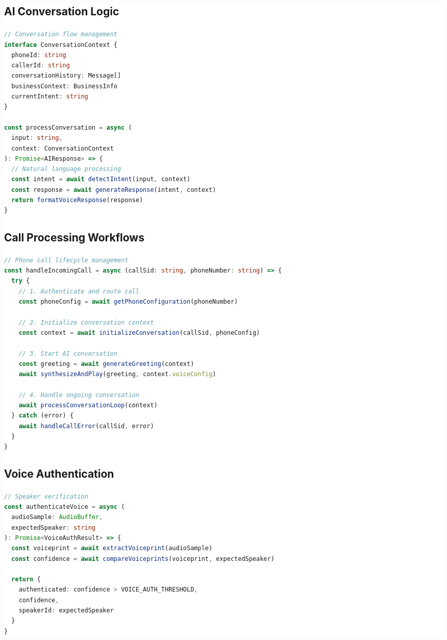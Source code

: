 ## AI Conversation Logic
```typescript
// Conversation flow management
interface ConversationContext {
  phoneId: string
  callerId: string
  conversationHistory: Message[]
  businessContext: BusinessInfo
  currentIntent: string
}

const processConversation = async (
  input: string,
  context: ConversationContext
): Promise<AIResponse> => {
  // Natural language processing
  const intent = await detectIntent(input, context)
  const response = await generateResponse(intent, context)
  return formatVoiceResponse(response)
}
```

## Call Processing Workflows
```typescript
// Phone call lifecycle management
const handleIncomingCall = async (callSid: string, phoneNumber: string) => {
  try {
    // 1. Authenticate and route call
    const phoneConfig = await getPhoneConfiguration(phoneNumber)
    
    // 2. Initialize conversation context
    const context = await initializeConversation(callSid, phoneConfig)
    
    // 3. Start AI conversation
    const greeting = await generateGreeting(context)
    await synthesizeAndPlay(greeting, context.voiceConfig)
    
    // 4. Handle ongoing conversation
    await processConversationLoop(context)
  } catch (error) {
    await handleCallError(callSid, error)
  }
}
```

## Voice Authentication
```typescript
// Speaker verification
const authenticateVoice = async (
  audioSample: AudioBuffer,
  expectedSpeaker: string
): Promise<VoiceAuthResult> => {
  const voiceprint = await extractVoiceprint(audioSample)
  const confidence = await compareVoiceprints(voiceprint, expectedSpeaker)
  
  return {
    authenticated: confidence > VOICE_AUTH_THRESHOLD,
    confidence,
    speakerId: expectedSpeaker
  }
}
```
